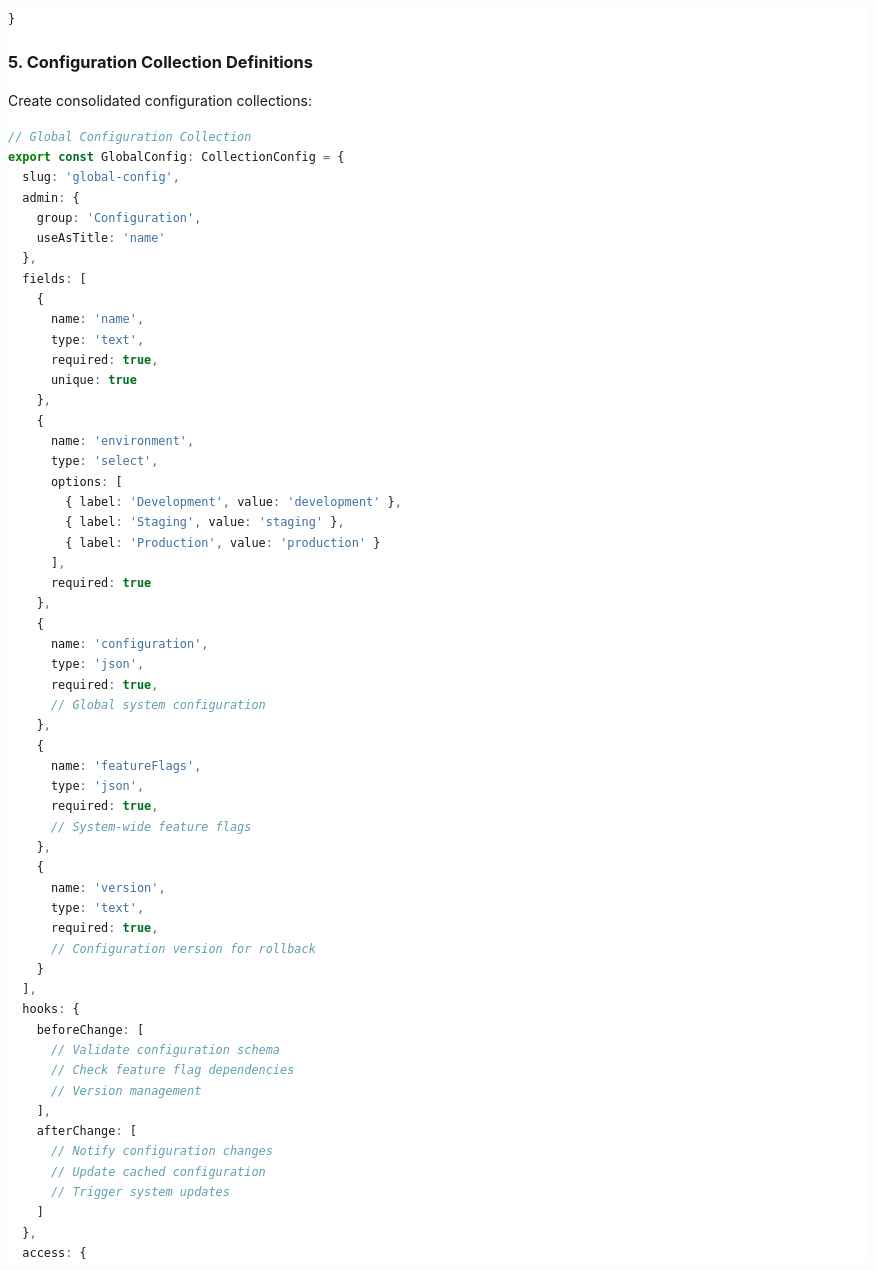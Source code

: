 ```typescript
}
```

### 5. Configuration Collection Definitions
Create consolidated configuration collections:

```typescript
// Global Configuration Collection
export const GlobalConfig: CollectionConfig = {
  slug: 'global-config',
  admin: {
    group: 'Configuration',
    useAsTitle: 'name'
  },
  fields: [
    {
      name: 'name',
      type: 'text',
      required: true,
      unique: true
    },
    {
      name: 'environment',
      type: 'select',
      options: [
        { label: 'Development', value: 'development' },
        { label: 'Staging', value: 'staging' },
        { label: 'Production', value: 'production' }
      ],
      required: true
    },
    {
      name: 'configuration',
      type: 'json',
      required: true,
      // Global system configuration
    },
    {
      name: 'featureFlags',
      type: 'json',
      required: true,
      // System-wide feature flags
    },
    {
      name: 'version',
      type: 'text',
      required: true,
      // Configuration version for rollback
    }
  ],
  hooks: {
    beforeChange: [
      // Validate configuration schema
      // Check feature flag dependencies
      // Version management
    ],
    afterChange: [
      // Notify configuration changes
      // Update cached configuration
      // Trigger system updates
    ]
  },
  access: {
```